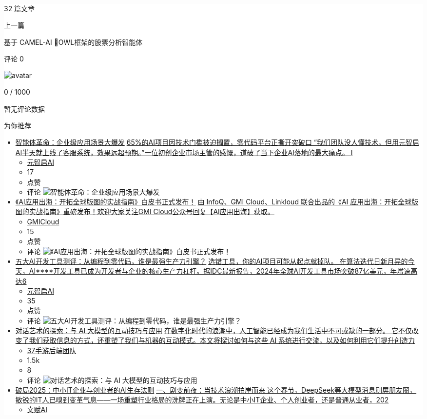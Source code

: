 32 篇文章

上一篇

基于 CAMEL-AI 🦉OWL框架的股票分析智能体

评论 0

![avatar](https://p6-passport.byteacctimg.com/img/user-avatar/596dd11ec1eb86109467f46963b9da45~100x100.awebp)

0 / 1000

暂无评论数据

为你推荐

- [智能体革命：企业级应用场景大爆发](https://juejin.cn/post/7516919900545433610 "智能体革命：企业级应用场景大爆发")
		[65%的AI项目因技术门槛被迫搁置，零代码平台正撕开突破口 “我们团队没人懂技术，但用元智启AI半天就上线了客服系统，效果远超预期。”一位初创企业市场主管的感慨，道破了当下企业AI落地的最大痛点。 I](https://juejin.cn/post/7516919900545433610)
	- [
		元智启AI
		](https://juejin.cn/user/19121521557900)
	- 17
	- 点赞
	- 评论
	![智能体革命：企业级应用场景大爆发](https://p9-xtjj-sign.byteimg.com/tos-cn-i-73owjymdk6/4fd7091d99fd42099d9be80433ee3253~tplv-73owjymdk6-jj-mark-v1:0:0:0:0:5o6Y6YeR5oqA5pyv56S-5Yy6IEAg5YWD5pm65ZCvQUk=:q75.awebp?rk3s=f64ab15b&x-expires=1754560750&x-signature=t8qZrv4T5%2FKRjPZZD7Hb1vGruPE%3D)
- [《AI应用出海：开拓全球版图的实战指南》白皮书正式发布！](https://juejin.cn/post/7522321917047881762 "《AI应用出海：开拓全球版图的实战指南》白皮书正式发布！")
		[由 InfoQ、GMI Cloud、Linkloud 联合出品的《AI 应用出海：开拓全球版图的实战指南》重磅发布！欢迎大家关注GMI Cloud公众号回复【AI应用出海】获取。](https://juejin.cn/post/7522321917047881762)
	- [
		GMICloud
		](https://juejin.cn/user/2130180261817232)
	- 15
	- 点赞
	- 评论
	![《AI应用出海：开拓全球版图的实战指南》白皮书正式发布！](https://p9-xtjj-sign.byteimg.com/tos-cn-i-73owjymdk6/a5fc041d3a3d48f3bf68ff156401ecf1~tplv-73owjymdk6-jj-mark-v1:0:0:0:0:5o6Y6YeR5oqA5pyv56S-5Yy6IEAgR01JQ2xvdWQ=:q75.awebp?rk3s=f64ab15b&x-expires=1754560750&x-signature=24lTFUuFAGaci5AvAzexzvFZNtk%3D)
- [五大AI开发工具测评：从编程到零代码，谁是最强生产力引擎？](https://juejin.cn/post/7524339509460336686 "五大AI开发工具测评：从编程到零代码，谁是最强生产力引擎？")
		[选错工具，你的AI项目可能从起点就掉队。 在算法迭代日新月异的今天，AI\*\*\*\*开发工具已成为开发者与企业的核心生产力杠杆。据IDC最新报告，2024年全球AI开发工具市场突破87亿美元，年增速高达6](https://juejin.cn/post/7524339509460336686)
	- [
		元智启AI
		](https://juejin.cn/user/19121521557900)
	- 35
	- 点赞
	- 评论
	![五大AI开发工具测评：从编程到零代码，谁是最强生产力引擎？](https://p9-xtjj-sign.byteimg.com/tos-cn-i-73owjymdk6/67ed48827a1e42538f4d2d7e10e3852c~tplv-73owjymdk6-jj-mark-v1:0:0:0:0:5o6Y6YeR5oqA5pyv56S-5Yy6IEAg5YWD5pm65ZCvQUk=:q75.awebp?rk3s=f64ab15b&x-expires=1754560750&x-signature=tlhFAS08CU0jrvrqs66wS6EKN3o%3D)
- [对话艺术的探索：与 AI 大模型的互动技巧与应用](https://juejin.cn/post/7346373279542444069 "对话艺术的探索：与 AI 大模型的互动技巧与应用")
		[在数字化时代的浪潮中，人工智能已经成为我们生活中不可或缺的一部分。 它不仅改变了我们获取信息的方式，还重塑了我们与机器的互动模式。本文将探讨如何与这些 AI 系统进行交流，以及如何利用它们提升创造力](https://juejin.cn/post/7346373279542444069)
	- [
		37手游后端团队
		](https://juejin.cn/user/1548527766871239)
	- 1.5k
	- 8
	- 评论
	![对话艺术的探索：与 AI 大模型的互动技巧与应用](https://p9-juejin.byteimg.com/tos-cn-i-k3u1fbpfcp/6ad827c175ed4ff4bacafedd4068bdf4~tplv-k3u1fbpfcp-jj:216:144:0:0:q75.avis#?w=700&h=461&s=23383&e=jpg&b=200668)
- [破局2025：中小IT企业与创业者的AI生存法则](https://juejin.cn/post/7497934476371689498 "破局2025：中小IT企业与创业者的AI生存法则")
		[一、剧变前夜：当技术浪潮拍岸而来 这个春节，DeepSeek等大模型消息刷屏朋友圈，敏锐的IT人已嗅到变革气息——一场重塑行业格局的洗牌正在上演。无论是中小IT企业、个人创业者，还是普通从业者，202](https://juejin.cn/post/7497934476371689498)
	- [
		文赋AI
		](https://juejin.cn/user/2513935406471577)